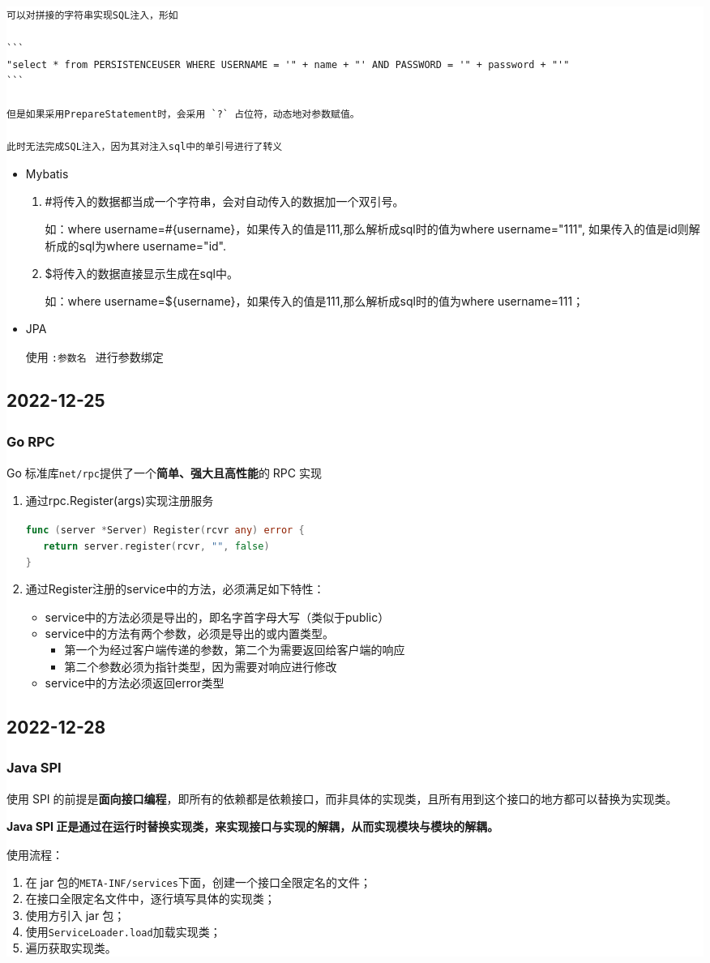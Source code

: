     可以对拼接的字符串实现SQL注入，形如

    ```
    "select * from PERSISTENCEUSER WHERE USERNAME = '" + name + "' AND PASSWORD = '" + password + "'"
    ```

    但是如果采用PrepareStatement时，会采用 `?` 占位符，动态地对参数赋值。

    此时无法完成SQL注入，因为其对注入sql中的单引号进行了转义

-   Mybatis

    1.   #将传入的数据都当成一个字符串，会对自动传入的数据加一个双引号。

         如：where username=#{username}，如果传入的值是111,那么解析成sql时的值为where username="111", 如果传入的值是id则解析成的sql为where username="id".　

    2.   $将传入的数据直接显示生成在sql中。

         如：where username=${username}，如果传入的值是111,那么解析成sql时的值为where username=111；

-   JPA

    使用 `:参数名 ` 进行参数绑定

## 2022-12-25

### Go RPC

Go 标准库`net/rpc`提供了一个**简单、强大且高性能**的 RPC 实现

1.   通过rpc.Register(args)实现注册服务

     ```go
     func (server *Server) Register(rcvr any) error {
     	return server.register(rcvr, "", false)
     }
     ```

2.   通过Register注册的service中的方法，必须满足如下特性：

     -   service中的方法必须是导出的，即名字首字母大写（类似于public）
     -   service中的方法有两个参数，必须是导出的或内置类型。
         -   第一个为经过客户端传递的参数，第二个为需要返回给客户端的响应
         -   第二个参数必须为指针类型，因为需要对响应进行修改
     -   service中的方法必须返回error类型

## 2022-12-28

### Java SPI

使用 SPI 的前提是**面向接口编程**，即所有的依赖都是依赖接口，而非具体的实现类，且所有用到这个接口的地方都可以替换为实现类。

**Java SPI 正是通过在运行时替换实现类，来实现接口与实现的解耦，从而实现模块与模块的解耦。**

使用流程：

1.  在 jar 包的`META-INF/services`下面，创建一个接口全限定名的文件；
2.  在接口全限定名文件中，逐行填写具体的实现类；
3.  使用方引入 jar 包；
4.  使用`ServiceLoader.load`加载实现类；
5.  遍历获取实现类。
